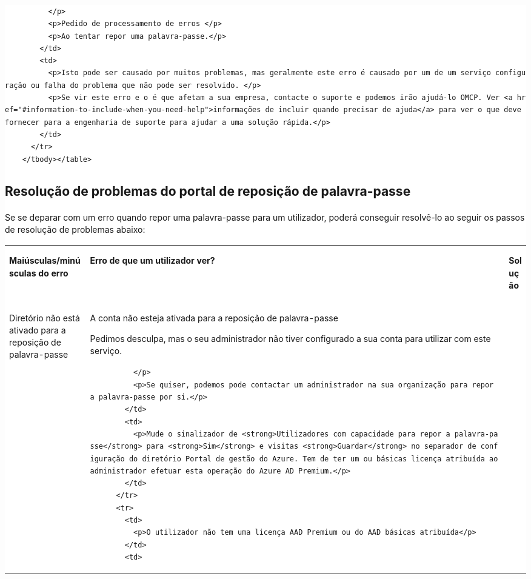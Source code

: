               </p>
              <p>Pedido de processamento de erros </p>
              <p>Ao tentar repor uma palavra-passe.</p>
            </td>
            <td>
              <p>Isto pode ser causado por muitos problemas, mas geralmente este erro é causado por um de um serviço configuração ou falha do problema que não pode ser resolvido. </p>
              <p>Se vir este erro e o é que afetam a sua empresa, contacte o suporte e podemos irão ajudá-lo OMCP. Ver <a href="#information-to-include-when-you-need-help">informações de incluir quando precisar de ajuda</a> para ver o que deve fornecer para a engenharia de suporte para ajudar a uma solução rápida.</p>
            </td>
          </tr>
        </tbody></table>

## <a name="troubleshoot-the-password-reset-portal"></a>Resolução de problemas do portal de reposição de palavra-passe
Se se deparar com um erro quando repor uma palavra-passe para um utilizador, poderá conseguir resolvê-lo ao seguir os passos de resolução de problemas abaixo:

<table>
          <tbody><tr>
            <td>
              <p>
                <strong>Maiúsculas/minúsculas do erro</strong>
              </p>
            </td>
            <td>
              <p>
                <strong>Erro de que um utilizador ver?</strong>
              </p>
            </td>
            <td>
              <p>
                <strong>Solução</strong>
              </p>
            </td>
          </tr>
          <tr>
            <td>
              <p>Diretório não está ativado para a reposição de palavra-passe</p>
            </td>
            <td>
              <p>A conta não esteja ativada para a reposição de palavra-passe</p>
              <p>Pedimos desculpa, mas o seu administrador não tiver configurado a sua conta para utilizar com este serviço. </p>
              <p>

              </p>
              <p>Se quiser, podemos pode contactar um administrador na sua organização para repor a palavra-passe por si.</p>
            </td>
            <td>
              <p>Mude o sinalizador de <strong>Utilizadores com capacidade para repor a palavra-passe</strong> para <strong>Sim</strong> e visitas <strong>Guardar</strong> no separador de configuração do diretório Portal de gestão do Azure. Tem de ter um ou básicas licença atribuída ao administrador efetuar esta operação do Azure AD Premium.</p>
            </td>
          </tr>
          <tr>
            <td>
              <p>O utilizador não tem uma licença AAD Premium ou do AAD básicas atribuída</p>
            </td>
            <td>